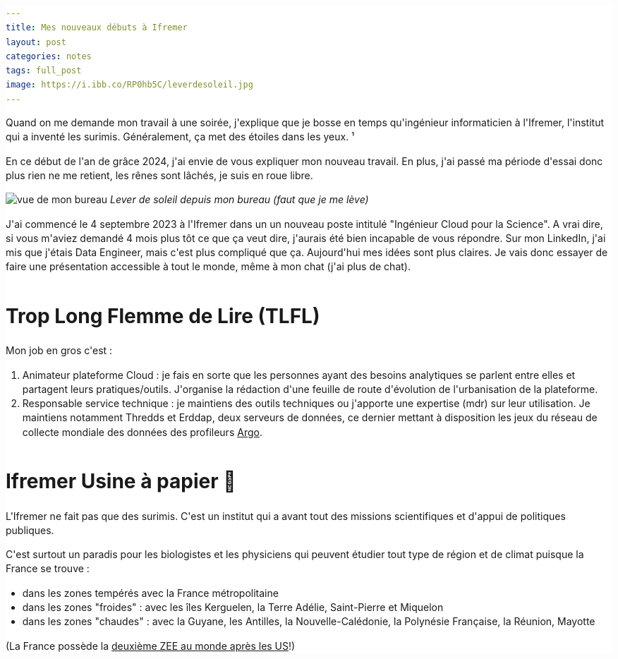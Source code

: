 ```yaml
---
title: Mes nouveaux débuts à Ifremer
layout: post
categories: notes
tags: full_post
image: https://i.ibb.co/RP0hb5C/leverdesoleil.jpg
---
```


Quand on me demande mon travail à une soirée, j'explique que je bosse en temps qu'ingénieur informaticien à l'Ifremer, l'institut qui a inventé les surimis. Généralement, ça met des étoiles dans les yeux. ¹

En ce début de l'an de grâce 2024, j'ai envie de vous expliquer mon nouveau travail. En plus, j'ai passé ma période d'essai donc plus rien ne me retient, les rênes sont lâchés, je suis en roue libre.

![vue de mon bureau](https://i.ibb.co/RP0hb5C/leverdesoleil.jpg)
_Lever de soleil depuis mon bureau (faut que je me lève)_



J'ai commencé le 4 septembre 2023 à l'Ifremer dans un un nouveau poste intitulé "Ingénieur Cloud pour la Science". A vrai dire, si vous m'aviez demandé 4 mois plus tôt ce que ça veut dire, j'aurais été bien incapable de vous répondre. Sur mon LinkedIn, j'ai mis que j'étais Data Engineer, mais c'est plus compliqué que ça. Aujourd'hui mes idées sont plus claires. Je vais donc essayer de faire une présentation accessible à tout le monde, même à mon chat (j'ai plus de chat).


# Trop Long Flemme de Lire (TLFL)

Mon job en gros c'est :
1. Animateur plateforme Cloud : je fais en sorte que les personnes ayant des besoins analytiques se parlent entre elles et partagent leurs pratiques/outils. J'organise la rédaction d'une feuille de route d'évolution de l'urbanisation de la plateforme. 
2. Responsable service technique : je maintiens des outils techniques ou j'apporte une expertise (mdr) sur leur utilisation. Je maintiens notamment Thredds et Erddap, deux serveurs de données, ce dernier mettant à disposition les jeux du réseau de collecte mondiale des données des profileurs [Argo](https://www.ifremer.fr/fr/infrastructures-de-recherche/observer-l-ocean-mondial-en-temps-reel). 
# Ifremer Usine à papier 📝

L'Ifremer ne fait pas que des surimis. C'est un institut qui a avant tout des missions scientifiques et d'appui de politiques publiques.

C'est surtout un paradis pour les biologistes et les physiciens qui peuvent étudier tout type de région et de climat puisque la France se trouve :
- dans les zones tempérés avec la France métropolitaine
- dans les zones "froides" : avec les îles Kerguelen, la Terre Adélie, Saint-Pierre et Miquelon
- dans les zones "chaudes" : avec la Guyane, les Antilles, la Nouvelle-Calédonie, la Polynésie Française, la Réunion, Mayotte

(La France possède la [deuxième ZEE au monde après les US](https://fr.wikipedia.org/wiki/Zone_%C3%A9conomique_exclusive_de_la_France)!)
